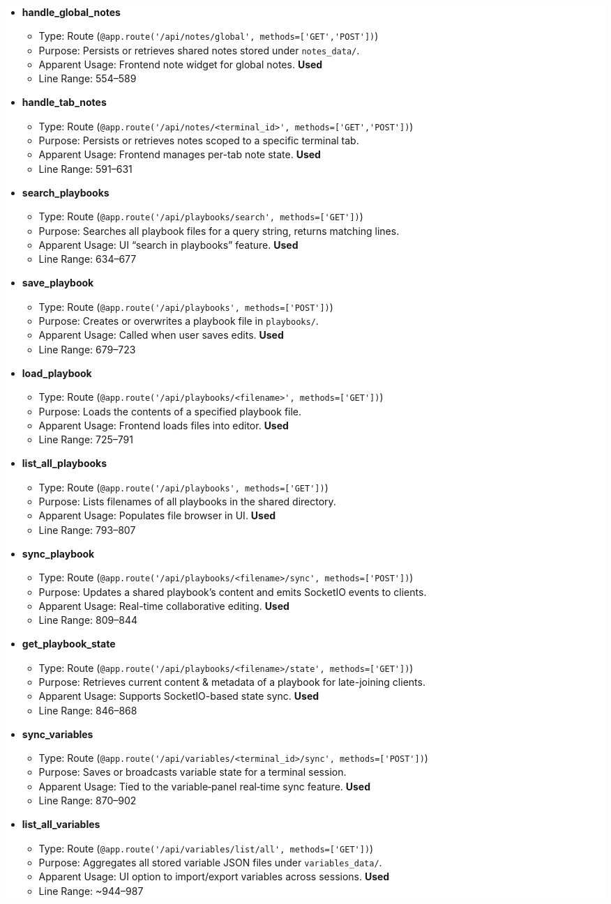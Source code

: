 * **handle_global_notes**  
  * Type: Route (`@app.route('/api/notes/global', methods=['GET','POST'])`)  
  * Purpose: Persists or retrieves shared notes stored under `notes_data/`.  
  * Apparent Usage: Frontend note widget for global notes. **Used**  
  * Line Range: 554–589

* **handle_tab_notes**  
  * Type: Route (`@app.route('/api/notes/<terminal_id>', methods=['GET','POST'])`)  
  * Purpose: Persists or retrieves notes scoped to a specific terminal tab.  
  * Apparent Usage: Frontend manages per-tab note state. **Used**  
  * Line Range: 591–631

* **search_playbooks**  
  * Type: Route (`@app.route('/api/playbooks/search', methods=['GET'])`)  
  * Purpose: Searches all playbook files for a query string, returns matching lines.  
  * Apparent Usage: UI “search in playbooks” feature. **Used**  
  * Line Range: 634–677

* **save_playbook**  
  * Type: Route (`@app.route('/api/playbooks', methods=['POST'])`)  
  * Purpose: Creates or overwrites a playbook file in `playbooks/`.  
  * Apparent Usage: Called when user saves edits. **Used**  
  * Line Range: 679–723

* **load_playbook**  
  * Type: Route (`@app.route('/api/playbooks/<filename>', methods=['GET'])`)  
  * Purpose: Loads the contents of a specified playbook file.  
  * Apparent Usage: Frontend loads files into editor. **Used**  
  * Line Range: 725–791

* **list_all_playbooks**  
  * Type: Route (`@app.route('/api/playbooks', methods=['GET'])`)  
  * Purpose: Lists filenames of all playbooks in the shared directory.  
  * Apparent Usage: Populates file browser in UI. **Used**  
  * Line Range: 793–807

* **sync_playbook**  
  * Type: Route (`@app.route('/api/playbooks/<filename>/sync', methods=['POST'])`)  
  * Purpose: Updates a shared playbook’s content and emits SocketIO events to clients.  
  * Apparent Usage: Real-time collaborative editing. **Used**  
  * Line Range: 809–844

* **get_playbook_state**  
  * Type: Route (`@app.route('/api/playbooks/<filename>/state', methods=['GET'])`)  
  * Purpose: Retrieves current content & metadata of a playbook for late-joining clients.  
  * Apparent Usage: Supports SocketIO-based state sync. **Used**  
  * Line Range: 846–868

* **sync_variables**  
  * Type: Route (`@app.route('/api/variables/<terminal_id>/sync', methods=['POST'])`)  
  * Purpose: Saves or broadcasts variable state for a terminal session.  
  * Apparent Usage: Tied to the variable‐panel real‑time sync feature. **Used**  
  * Line Range: 870–902

* **list_all_variables**  
  * Type: Route (`@app.route('/api/variables/list/all', methods=['GET'])`)  
  * Purpose: Aggregates all stored variable JSON files under `variables_data/`.  
  * Apparent Usage: UI option to import/export variables across sessions. **Used**  
  * Line Range: ~944–987
